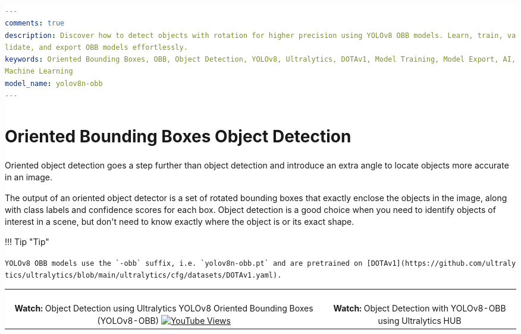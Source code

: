 ```yaml
---
comments: true
description: Discover how to detect objects with rotation for higher precision using YOLOv8 OBB models. Learn, train, validate, and export OBB models effortlessly.
keywords: Oriented Bounding Boxes, OBB, Object Detection, YOLOv8, Ultralytics, DOTAv1, Model Training, Model Export, AI, Machine Learning
model_name: yolov8n-obb
---
```


# Oriented Bounding Boxes Object Detection



Oriented object detection goes a step further than object detection and introduce an extra angle to locate objects more accurate in an image.

The output of an oriented object detector is a set of rotated bounding boxes that exactly enclose the objects in the image, along with class labels and confidence scores for each box. Object detection is a good choice when you need to identify objects of interest in a scene, but don't need to know exactly where the object is or its exact shape.



!!! Tip "Tip"

    YOLOv8 OBB models use the `-obb` suffix, i.e. `yolov8n-obb.pt` and are pretrained on [DOTAv1](https://github.com/ultralytics/ultralytics/blob/main/ultralytics/cfg/datasets/DOTAv1.yaml).

<table>
  <tr>
    <td align="center">
      <iframe loading="lazy" width="720" height="405" src="https://www.youtube.com/embed/Z7Z9pHF8wJc"
        title="YouTube video player" frameborder="0"
        allow="accelerometer; autoplay; clipboard-write; encrypted-media; gyroscope; picture-in-picture; web-share"
        allowfullscreen>
      </iframe>
      <br>
      <strong>Watch:</strong> Object Detection using Ultralytics YOLOv8 Oriented Bounding Boxes (YOLOv8-OBB) <a href="https://www.youtube.com/watch?v=Z7Z9pHF8wJc" alt="YouTube Views"><img src="https://img.shields.io/youtube/views/Z7Z9pHF8wJc" alt="YouTube Views"></a>
    </td>
    <td align="center">
      <iframe loading="lazy" width="720" height="405" src="https://www.youtube.com/embed/uZ7SymQfqKI"
        title="YouTube video player" frameborder="0"
        allow="accelerometer; autoplay; clipboard-write; encrypted-media; gyroscope; picture-in-picture; web-share"
        allowfullscreen>
      </iframe>
      <br>
      <strong>Watch:</strong> Object Detection with YOLOv8-OBB using Ultralytics HUB
    </td>
  </tr>
</table>
